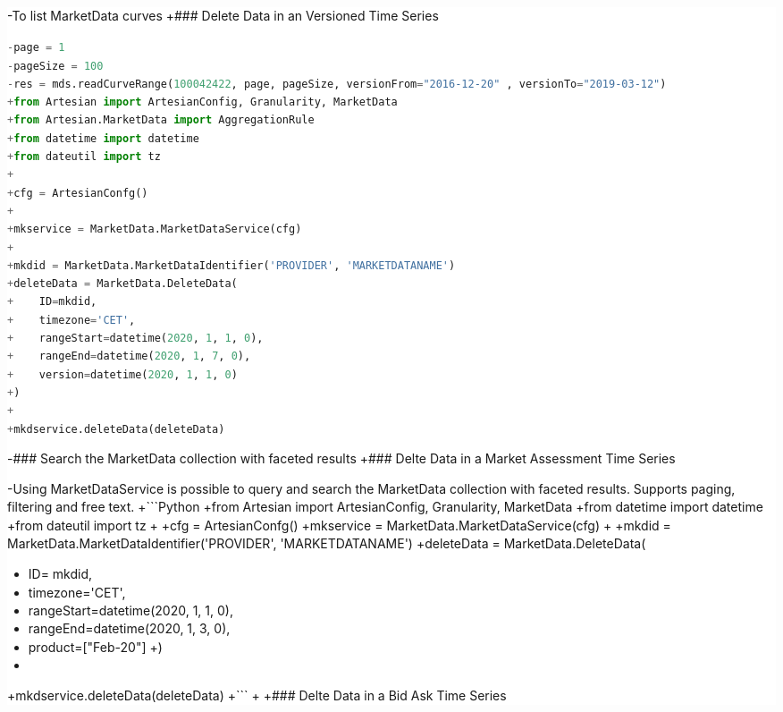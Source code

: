 -To list MarketData curves
+### Delete Data in an Versioned Time Series
 
 ```Python
-page = 1
-pageSize = 100
-res = mds.readCurveRange(100042422, page, pageSize, versionFrom="2016-12-20" , versionTo="2019-03-12")
+from Artesian import ArtesianConfig, Granularity, MarketData
+from Artesian.MarketData import AggregationRule
+from datetime import datetime
+from dateutil import tz
+
+cfg = ArtesianConfg()
+
+mkservice = MarketData.MarketDataService(cfg)
+
+mkdid = MarketData.MarketDataIdentifier('PROVIDER', 'MARKETDATANAME')
+deleteData = MarketData.DeleteData(
+    ID=mkdid,
+    timezone='CET',
+    rangeStart=datetime(2020, 1, 1, 0),
+    rangeEnd=datetime(2020, 1, 7, 0),
+    version=datetime(2020, 1, 1, 0)
+)
+
+mkdservice.deleteData(deleteData)
 ```
 
-### Search the MarketData collection with faceted results
+### Delte Data in a Market Assessment Time Series
 
-Using MarketDataService is possible to query and search the MarketData collection with faceted results. Supports paging, filtering and free text.
+```Python
+from Artesian import ArtesianConfig, Granularity, MarketData
+from datetime import datetime
+from dateutil import tz
+
+cfg = ArtesianConfg()
+mkservice = MarketData.MarketDataService(cfg)
+
+mkdid = MarketData.MarketDataIdentifier('PROVIDER', 'MARKETDATANAME')
+deleteData = MarketData.DeleteData(
+    ID= mkdid,
+    timezone='CET',
+    rangeStart=datetime(2020, 1, 1, 0),
+    rangeEnd=datetime(2020, 1, 3, 0),
+    product=["Feb-20"]
+)
+
+mkdservice.deleteData(deleteData)
+```
+
+### Delte Data in a Bid Ask Time Series
 